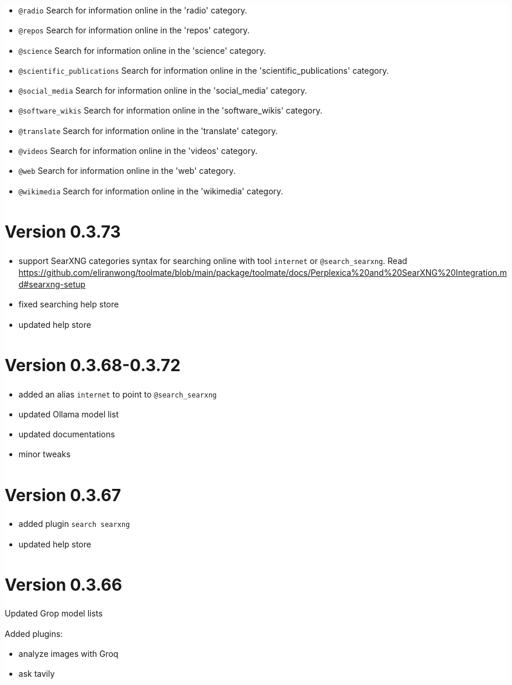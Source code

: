 * `@radio` Search for information online in the 'radio' category.

* `@repos` Search for information online in the 'repos' category.

* `@science` Search for information online in the 'science' category.

* `@scientific_publications` Search for information online in the 'scientific_publications' category.

* `@social_media` Search for information online in the 'social_media' category.

* `@software_wikis` Search for information online in the 'software_wikis' category.

* `@translate` Search for information online in the 'translate' category.

* `@videos` Search for information online in the 'videos' category.

* `@web` Search for information online in the 'web' category.

* `@wikimedia` Search for information online in the 'wikimedia' category.

# Version 0.3.73

* support SearXNG categories syntax for searching online with tool `internet` or `@search_searxng`. Read https://github.com/eliranwong/toolmate/blob/main/package/toolmate/docs/Perplexica%20and%20SearXNG%20Integration.md#searxng-setup

* fixed searching help store

* updated help store

# Version 0.3.68-0.3.72

* added an alias `internet` to point to `@search_searxng`

* updated Ollama model list

* updated documentations

* minor tweaks

# Version 0.3.67

* added plugin `search searxng`

* updated help store

# Version 0.3.66

Updated Grop model lists

Added plugins:

* analyze images with Groq

* ask tavily
